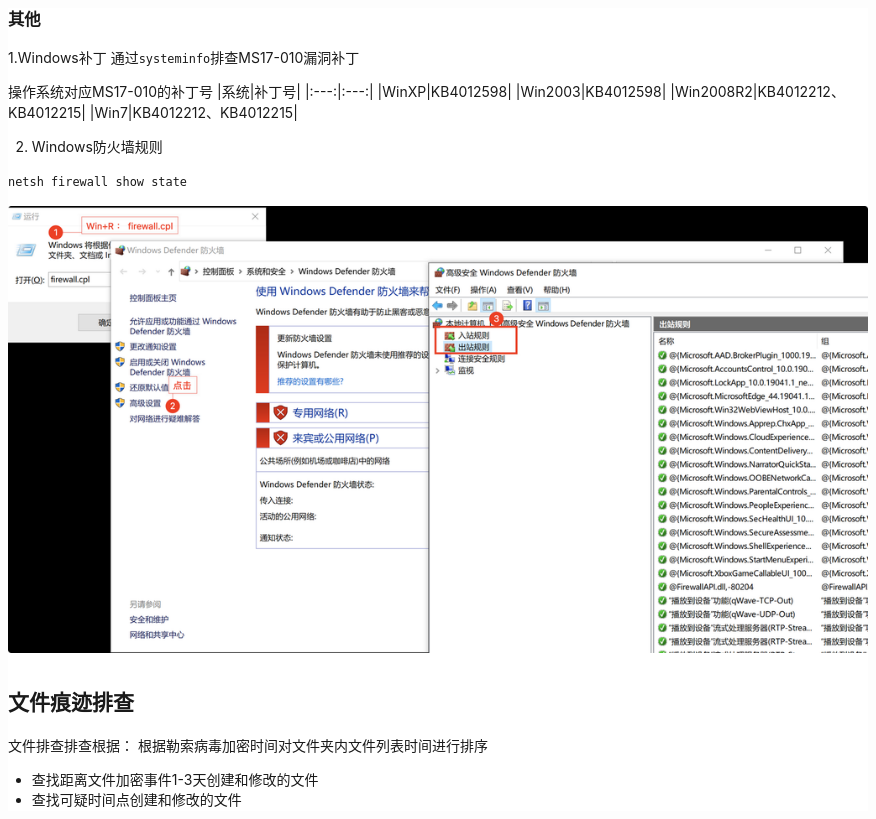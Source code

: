 
### 其他
1.Windows补丁
通过`systeminfo`排查MS17-010漏洞补丁

操作系统对应MS17-010的补丁号
|系统|补丁号|
|:---:|:---:|
|WinXP|KB4012598|
|Win2003|KB4012598|
|Win2008R2|KB4012212、KB4012215|
|Win7|KB4012212、KB4012215|



2. Windows防火墙规则
```zsh
netsh firewall show state
```
![946c7c5d24edea4f38c7868f76dea203.png](../_resources/e7a3acc5ed63472eaf873a92e5dc29ec.png)




## 文件痕迹排查


文件排查排查根据：
根据勒索病毒加密时间对文件夹内文件列表时间进行排序
- 查找距离文件加密事件1-3天创建和修改的文件
- 查找可疑时间点创建和修改的文件
